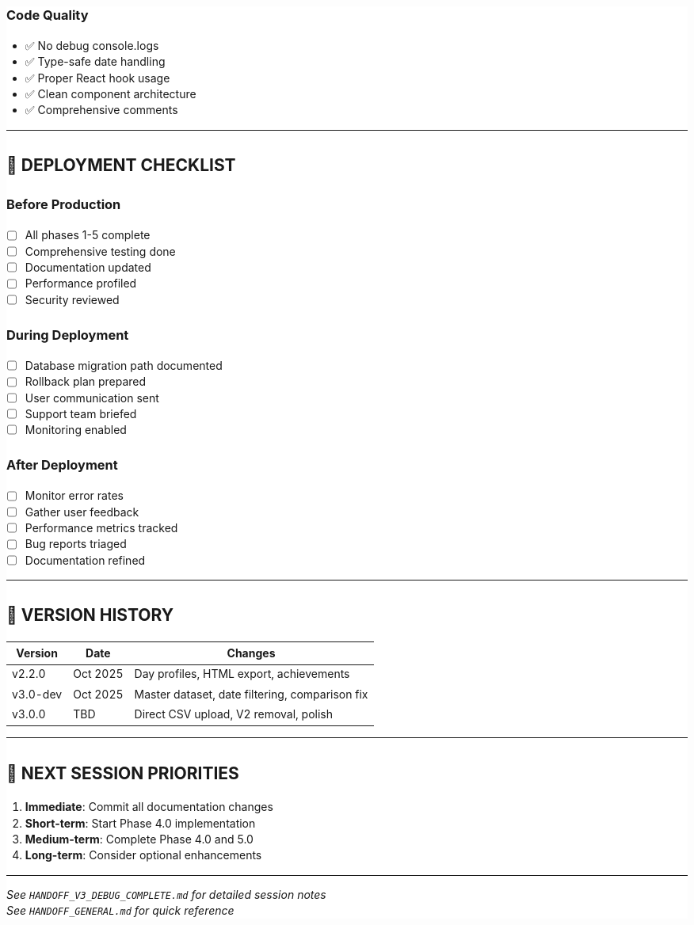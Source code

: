 ### Code Quality
- ✅ No debug console.logs
- ✅ Type-safe date handling
- ✅ Proper React hook usage
- ✅ Clean component architecture
- ✅ Comprehensive comments

---

## 🚀 DEPLOYMENT CHECKLIST

### Before Production
- [ ] All phases 1-5 complete
- [ ] Comprehensive testing done
- [ ] Documentation updated
- [ ] Performance profiled
- [ ] Security reviewed

### During Deployment
- [ ] Database migration path documented
- [ ] Rollback plan prepared
- [ ] User communication sent
- [ ] Support team briefed
- [ ] Monitoring enabled

### After Deployment
- [ ] Monitor error rates
- [ ] Gather user feedback
- [ ] Performance metrics tracked
- [ ] Bug reports triaged
- [ ] Documentation refined

---

## 📝 VERSION HISTORY

| Version | Date | Changes |
|---------|------|---------|
| v2.2.0 | Oct 2025 | Day profiles, HTML export, achievements |
| v3.0-dev | Oct 2025 | Master dataset, date filtering, comparison fix |
| v3.0.0 | TBD | Direct CSV upload, V2 removal, polish |

---

## 🎯 NEXT SESSION PRIORITIES

1. **Immediate**: Commit all documentation changes
2. **Short-term**: Start Phase 4.0 implementation
3. **Medium-term**: Complete Phase 4.0 and 5.0
4. **Long-term**: Consider optional enhancements

---

*See `HANDOFF_V3_DEBUG_COMPLETE.md` for detailed session notes*  
*See `HANDOFF_GENERAL.md` for quick reference*
